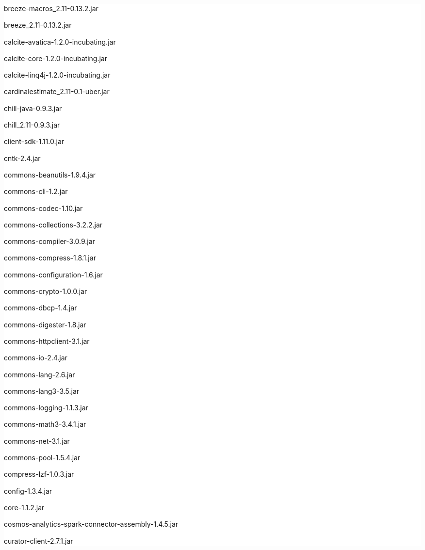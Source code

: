 breeze-macros_2.11-0.13.2.jar

breeze_2.11-0.13.2.jar

calcite-avatica-1.2.0-incubating.jar

calcite-core-1.2.0-incubating.jar

calcite-linq4j-1.2.0-incubating.jar

cardinalestimate_2.11-0.1-uber.jar

chill-java-0.9.3.jar

chill_2.11-0.9.3.jar

client-sdk-1.11.0.jar

cntk-2.4.jar

commons-beanutils-1.9.4.jar

commons-cli-1.2.jar

commons-codec-1.10.jar

commons-collections-3.2.2.jar

commons-compiler-3.0.9.jar

commons-compress-1.8.1.jar

commons-configuration-1.6.jar

commons-crypto-1.0.0.jar

commons-dbcp-1.4.jar

commons-digester-1.8.jar

commons-httpclient-3.1.jar

commons-io-2.4.jar

commons-lang-2.6.jar

commons-lang3-3.5.jar

commons-logging-1.1.3.jar

commons-math3-3.4.1.jar

commons-net-3.1.jar

commons-pool-1.5.4.jar

compress-lzf-1.0.3.jar

config-1.3.4.jar

core-1.1.2.jar

cosmos-analytics-spark-connector-assembly-1.4.5.jar

curator-client-2.7.1.jar
